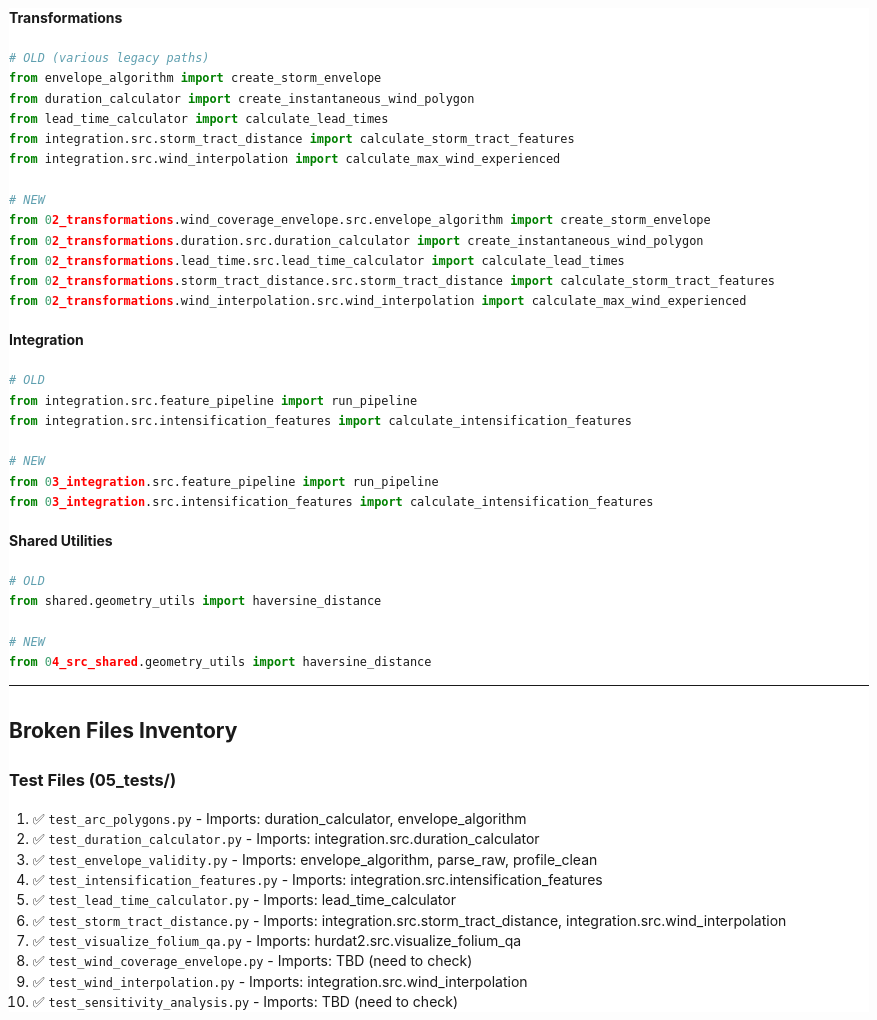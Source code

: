 #### Transformations
```python
# OLD (various legacy paths)
from envelope_algorithm import create_storm_envelope
from duration_calculator import create_instantaneous_wind_polygon
from lead_time_calculator import calculate_lead_times
from integration.src.storm_tract_distance import calculate_storm_tract_features
from integration.src.wind_interpolation import calculate_max_wind_experienced

# NEW
from 02_transformations.wind_coverage_envelope.src.envelope_algorithm import create_storm_envelope
from 02_transformations.duration.src.duration_calculator import create_instantaneous_wind_polygon
from 02_transformations.lead_time.src.lead_time_calculator import calculate_lead_times
from 02_transformations.storm_tract_distance.src.storm_tract_distance import calculate_storm_tract_features
from 02_transformations.wind_interpolation.src.wind_interpolation import calculate_max_wind_experienced
```

#### Integration
```python
# OLD
from integration.src.feature_pipeline import run_pipeline
from integration.src.intensification_features import calculate_intensification_features

# NEW
from 03_integration.src.feature_pipeline import run_pipeline
from 03_integration.src.intensification_features import calculate_intensification_features
```

#### Shared Utilities
```python
# OLD
from shared.geometry_utils import haversine_distance

# NEW
from 04_src_shared.geometry_utils import haversine_distance
```

---

## Broken Files Inventory

### Test Files (05_tests/)
1. ✅ `test_arc_polygons.py` - Imports: duration_calculator, envelope_algorithm
2. ✅ `test_duration_calculator.py` - Imports: integration.src.duration_calculator
3. ✅ `test_envelope_validity.py` - Imports: envelope_algorithm, parse_raw, profile_clean
4. ✅ `test_intensification_features.py` - Imports: integration.src.intensification_features
5. ✅ `test_lead_time_calculator.py` - Imports: lead_time_calculator
6. ✅ `test_storm_tract_distance.py` - Imports: integration.src.storm_tract_distance, integration.src.wind_interpolation
7. ✅ `test_visualize_folium_qa.py` - Imports: hurdat2.src.visualize_folium_qa
8. ✅ `test_wind_coverage_envelope.py` - Imports: TBD (need to check)
9. ✅ `test_wind_interpolation.py` - Imports: integration.src.wind_interpolation
10. ✅ `test_sensitivity_analysis.py` - Imports: TBD (need to check)
